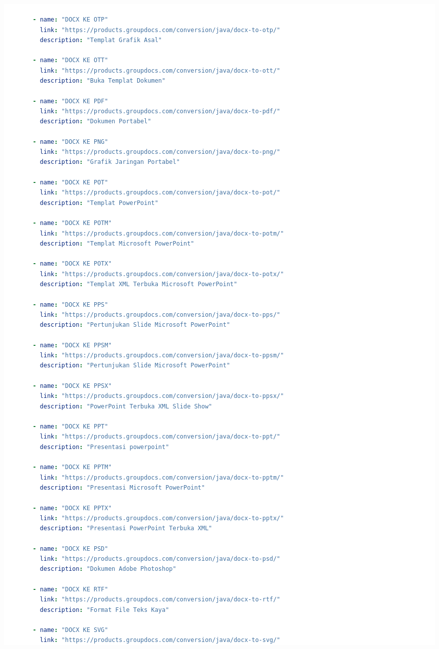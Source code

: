 ```yaml

        - name: "DOCX KE OTP"
          link: "https://products.groupdocs.com/conversion/java/docx-to-otp/"
          description: "Templat Grafik Asal"

        - name: "DOCX KE OTT"
          link: "https://products.groupdocs.com/conversion/java/docx-to-ott/"
          description: "Buka Templat Dokumen"

        - name: "DOCX KE PDF"
          link: "https://products.groupdocs.com/conversion/java/docx-to-pdf/"
          description: "Dokumen Portabel"

        - name: "DOCX KE PNG"
          link: "https://products.groupdocs.com/conversion/java/docx-to-png/"
          description: "Grafik Jaringan Portabel"

        - name: "DOCX KE POT"
          link: "https://products.groupdocs.com/conversion/java/docx-to-pot/"
          description: "Templat PowerPoint"

        - name: "DOCX KE POTM"
          link: "https://products.groupdocs.com/conversion/java/docx-to-potm/"
          description: "Templat Microsoft PowerPoint"

        - name: "DOCX KE POTX"
          link: "https://products.groupdocs.com/conversion/java/docx-to-potx/"
          description: "Templat XML Terbuka Microsoft PowerPoint"

        - name: "DOCX KE PPS"
          link: "https://products.groupdocs.com/conversion/java/docx-to-pps/"
          description: "Pertunjukan Slide Microsoft PowerPoint"

        - name: "DOCX KE PPSM"
          link: "https://products.groupdocs.com/conversion/java/docx-to-ppsm/"
          description: "Pertunjukan Slide Microsoft PowerPoint"

        - name: "DOCX KE PPSX"
          link: "https://products.groupdocs.com/conversion/java/docx-to-ppsx/"
          description: "PowerPoint Terbuka XML Slide Show"

        - name: "DOCX KE PPT"
          link: "https://products.groupdocs.com/conversion/java/docx-to-ppt/"
          description: "Presentasi powerpoint"

        - name: "DOCX KE PPTM"
          link: "https://products.groupdocs.com/conversion/java/docx-to-pptm/"
          description: "Presentasi Microsoft PowerPoint"

        - name: "DOCX KE PPTX"
          link: "https://products.groupdocs.com/conversion/java/docx-to-pptx/"
          description: "Presentasi PowerPoint Terbuka XML"

        - name: "DOCX KE PSD"
          link: "https://products.groupdocs.com/conversion/java/docx-to-psd/"
          description: "Dokumen Adobe Photoshop"

        - name: "DOCX KE RTF"
          link: "https://products.groupdocs.com/conversion/java/docx-to-rtf/"
          description: "Format File Teks Kaya"

        - name: "DOCX KE SVG"
          link: "https://products.groupdocs.com/conversion/java/docx-to-svg/"
```